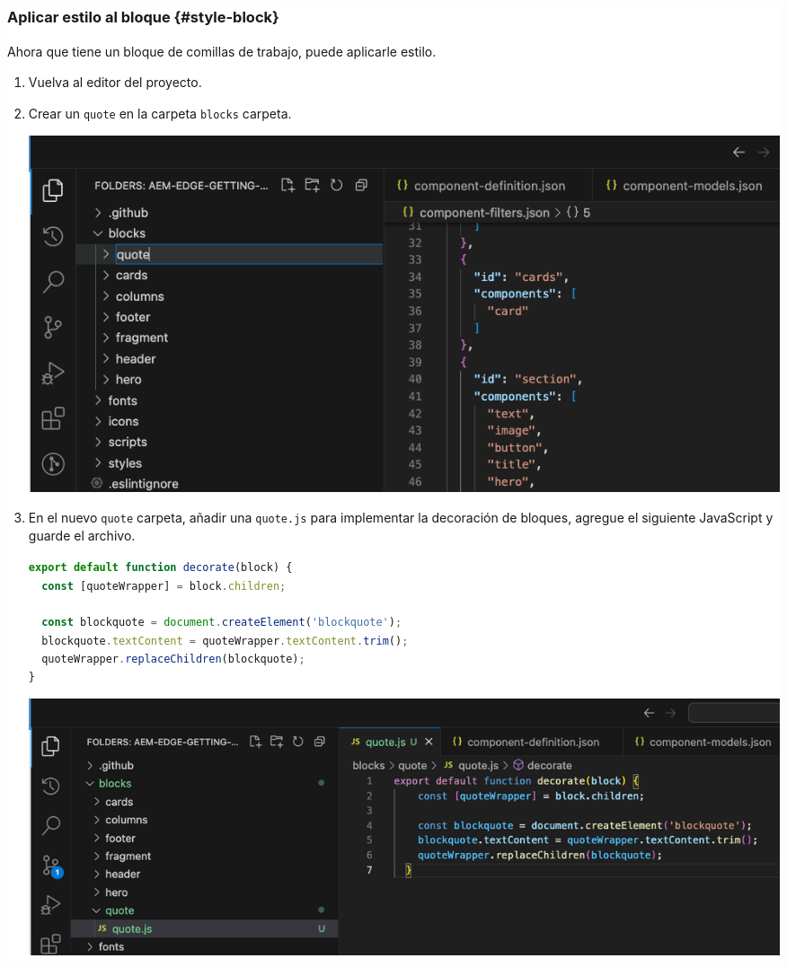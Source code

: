 ### Aplicar estilo al bloque {#style-block}

Ahora que tiene un bloque de comillas de trabajo, puede aplicarle estilo.

1. Vuelva al editor del proyecto.

1. Crear un `quote` en la carpeta `blocks` carpeta.

   ![Crear una carpeta de presupuesto](assets/create-block/new-folder.png)

1. En el nuevo `quote` carpeta, añadir una `quote.js` para implementar la decoración de bloques, agregue el siguiente JavaScript y guarde el archivo.

   ```javascript
   export default function decorate(block) {
     const [quoteWrapper] = block.children;
   
     const blockquote = document.createElement('blockquote');
     blockquote.textContent = quoteWrapper.textContent.trim();
     quoteWrapper.replaceChildren(blockquote);
   }
   ```

   ![Añadir JavaScript para decorar el bloque](assets/create-block/quote-js.png)
